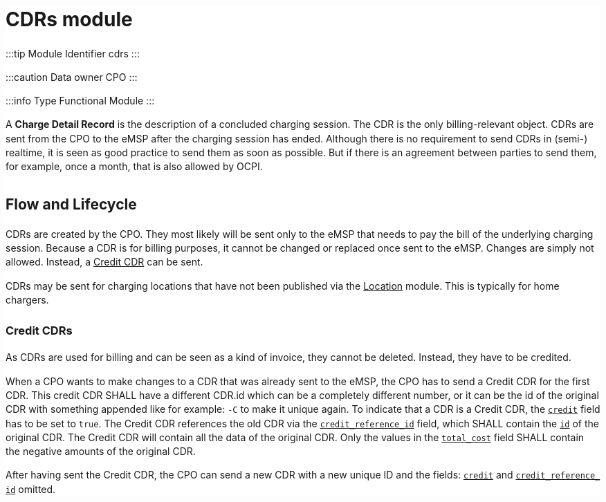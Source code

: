 # CDRs module

:::tip Module Identifier
cdrs
:::

:::caution Data owner
CPO
:::

:::info Type
Functional Module
:::

A **Charge Detail Record** is the description of a concluded charging session. The CDR is the only billing-relevant
object. CDRs are sent from the CPO to the eMSP after the charging session has ended. Although there is no requirement to
send CDRs in (semi-) realtime, it is seen as good practice to send them as soon as possible. But if there is an
agreement between parties to send them, for example, once a month, that is also allowed by OCPI.

## Flow and Lifecycle

CDRs are created by the CPO. They most likely will be sent only to the eMSP that needs to pay the bill of the underlying
charging session. Because a CDR is for billing purposes, it cannot be changed or replaced once sent to the eMSP. Changes
are simply not allowed. Instead, a [Credit CDR](https://ocpi.dev) can be sent.

CDRs may be sent for charging locations that have not been published via the
[Location](https://ocpi.dev) module. This is typically for home chargers.

### Credit CDRs

As CDRs are used for billing and can be seen as a kind of invoice, they cannot be deleted. Instead, they have to be
credited.

When a CPO wants to make changes to a CDR that was already sent to the eMSP, the CPO has to send a Credit CDR for the
first CDR. This credit CDR SHALL have a different CDR.id which can be a completely different number, or it can be the id
of the original CDR with something appended like for example: `-C` to make it unique again. To indicate that a CDR is a
Credit CDR, the [`credit`](https://ocpi.dev) field has to be set to `true`. The Credit CDR references the old CDR
via the [`credit_reference_id`](https://ocpi.dev) field, which SHALL contain the [`id`](https://ocpi.dev) of the
original CDR. The Credit CDR will contain all the data of the original CDR. Only the values in the
[`total_cost`](https://ocpi.dev) field SHALL contain the negative amounts of the original CDR.

After having sent the Credit CDR, the CPO can send a new CDR with a new unique ID and the fields:
[`credit`](https://ocpi.dev) and [`credit_reference_id`](https://ocpi.dev) omitted.
